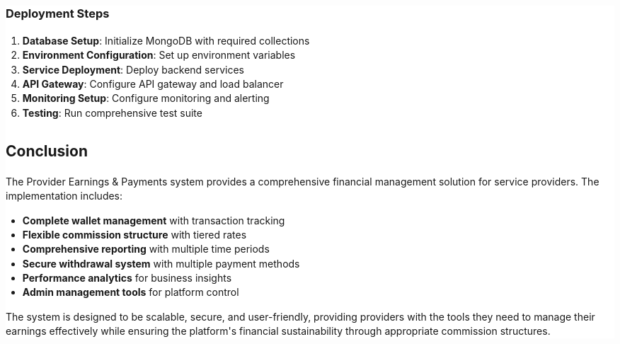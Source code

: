 ### Deployment Steps

1. **Database Setup**: Initialize MongoDB with required collections
2. **Environment Configuration**: Set up environment variables
3. **Service Deployment**: Deploy backend services
4. **API Gateway**: Configure API gateway and load balancer
5. **Monitoring Setup**: Configure monitoring and alerting
6. **Testing**: Run comprehensive test suite

## Conclusion

The Provider Earnings & Payments system provides a comprehensive financial management solution for service providers. The implementation includes:

- **Complete wallet management** with transaction tracking
- **Flexible commission structure** with tiered rates
- **Comprehensive reporting** with multiple time periods
- **Secure withdrawal system** with multiple payment methods
- **Performance analytics** for business insights
- **Admin management tools** for platform control

The system is designed to be scalable, secure, and user-friendly, providing providers with the tools they need to manage their earnings effectively while ensuring the platform's financial sustainability through appropriate commission structures.
